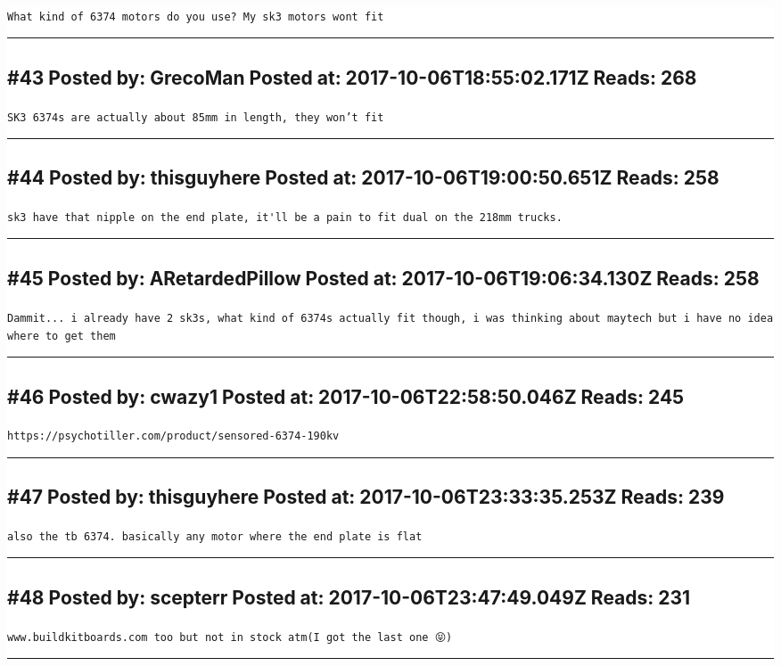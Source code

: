 ```
What kind of 6374 motors do you use? My sk3 motors wont fit
```

---
## \#43 Posted by: GrecoMan Posted at: 2017-10-06T18:55:02.171Z Reads: 268

```
SK3 6374s are actually about 85mm in length, they won’t fit
```

---
## \#44 Posted by: thisguyhere Posted at: 2017-10-06T19:00:50.651Z Reads: 258

```
sk3 have that nipple on the end plate, it'll be a pain to fit dual on the 218mm trucks.
```

---
## \#45 Posted by: ARetardedPillow Posted at: 2017-10-06T19:06:34.130Z Reads: 258

```
Dammit... i already have 2 sk3s, what kind of 6374s actually fit though, i was thinking about maytech but i have no idea where to get them
```

---
## \#46 Posted by: cwazy1 Posted at: 2017-10-06T22:58:50.046Z Reads: 245

```
https://psychotiller.com/product/sensored-6374-190kv
```

---
## \#47 Posted by: thisguyhere Posted at: 2017-10-06T23:33:35.253Z Reads: 239

```
also the tb 6374. basically any motor where the end plate is flat
```

---
## \#48 Posted by: scepterr Posted at: 2017-10-06T23:47:49.049Z Reads: 231

```
www.buildkitboards.com too but not in stock atm(I got the last one 😝)
```

---
